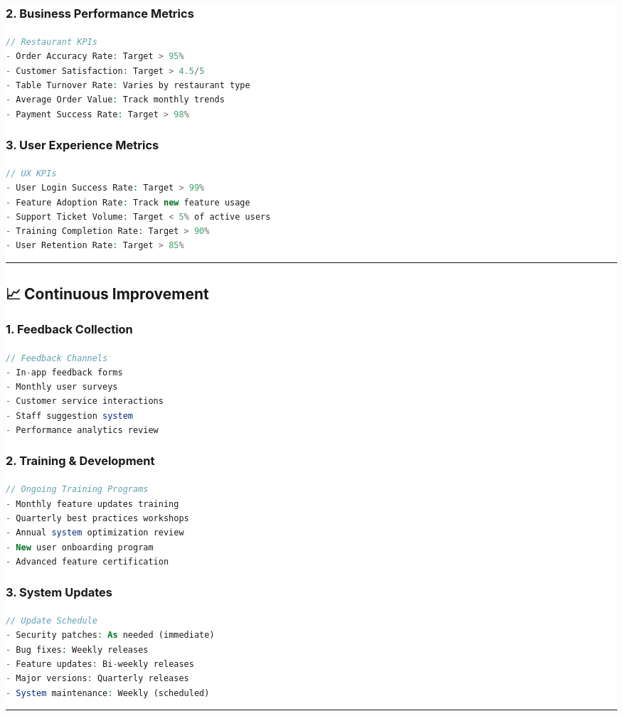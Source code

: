 ### 2. Business Performance Metrics
```php
// Restaurant KPIs
- Order Accuracy Rate: Target > 95%
- Customer Satisfaction: Target > 4.5/5
- Table Turnover Rate: Varies by restaurant type
- Average Order Value: Track monthly trends
- Payment Success Rate: Target > 98%
```

### 3. User Experience Metrics
```php
// UX KPIs
- User Login Success Rate: Target > 99%
- Feature Adoption Rate: Track new feature usage
- Support Ticket Volume: Target < 5% of active users
- Training Completion Rate: Target > 90%
- User Retention Rate: Target > 85%
```

---

## 📈 Continuous Improvement

### 1. Feedback Collection
```php
// Feedback Channels
- In-app feedback forms
- Monthly user surveys
- Customer service interactions
- Staff suggestion system
- Performance analytics review
```

### 2. Training & Development
```php
// Ongoing Training Programs
- Monthly feature updates training
- Quarterly best practices workshops
- Annual system optimization review
- New user onboarding program
- Advanced feature certification
```

### 3. System Updates
```php
// Update Schedule
- Security patches: As needed (immediate)
- Bug fixes: Weekly releases
- Feature updates: Bi-weekly releases
- Major versions: Quarterly releases
- System maintenance: Weekly (scheduled)
```

---